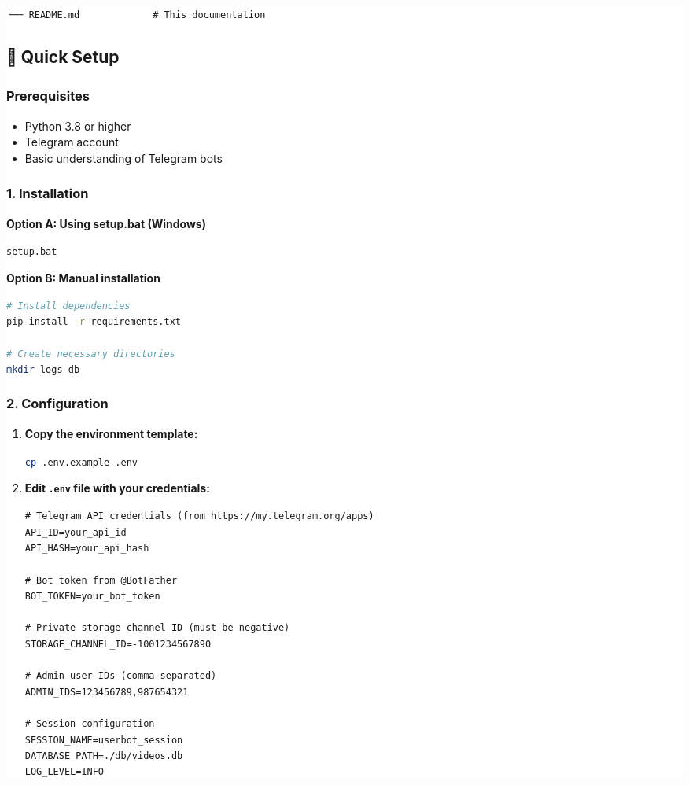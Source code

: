 ```
└── README.md             # This documentation
```

## 🚀 Quick Setup

### Prerequisites
- Python 3.8 or higher
- Telegram account
- Basic understanding of Telegram bots

### 1. Installation

**Option A: Using setup.bat (Windows)**
```batch
setup.bat
```

**Option B: Manual installation**
```bash
# Install dependencies
pip install -r requirements.txt

# Create necessary directories
mkdir logs db
```

### 2. Configuration

1. **Copy the environment template:**
   ```bash
   cp .env.example .env
   ```

2. **Edit `.env` file with your credentials:**
   ```env
   # Telegram API credentials (from https://my.telegram.org/apps)
   API_ID=your_api_id
   API_HASH=your_api_hash
   
   # Bot token from @BotFather
   BOT_TOKEN=your_bot_token
   
   # Private storage channel ID (must be negative)
   STORAGE_CHANNEL_ID=-1001234567890
   
   # Admin user IDs (comma-separated)
   ADMIN_IDS=123456789,987654321
   
   # Session configuration
   SESSION_NAME=userbot_session
   DATABASE_PATH=./db/videos.db
   LOG_LEVEL=INFO
   ```
